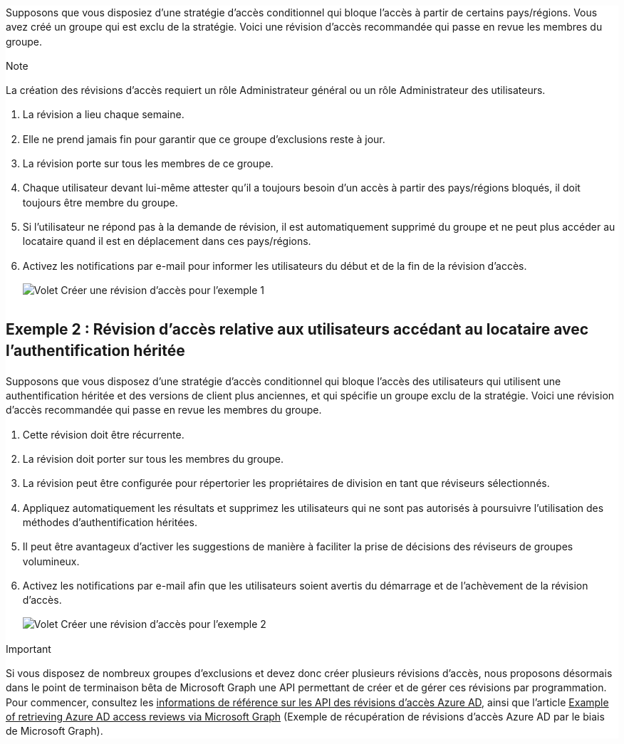 Supposons que vous disposiez d’une stratégie d’accès conditionnel qui bloque l’accès à partir de certains pays/régions. Vous avez créé un groupe qui est exclu de la stratégie. Voici une révision d’accès recommandée qui passe en revue les membres du groupe.

> [!NOTE] 
> La création des révisions d’accès requiert un rôle Administrateur général ou un rôle Administrateur des utilisateurs.

1. La révision a lieu chaque semaine.

2. Elle ne prend jamais fin pour garantir que ce groupe d’exclusions reste à jour.

3. La révision porte sur tous les membres de ce groupe.

4. Chaque utilisateur devant lui-même attester qu’il a toujours besoin d’un accès à partir des pays/régions bloqués, il doit toujours être membre du groupe.

5. Si l’utilisateur ne répond pas à la demande de révision, il est automatiquement supprimé du groupe et ne peut plus accéder au locataire quand il est en déplacement dans ces pays/régions.

6. Activez les notifications par e-mail pour informer les utilisateurs du début et de la fin de la révision d’accès.

    ![Volet Créer une révision d’accès pour l’exemple 1](./media/conditional-access-exclusion/create-access-review-1.png)

## <a name="example-2-access-review-for-users-accessing-with-legacy-authentication"></a>Exemple 2 : Révision d’accès relative aux utilisateurs accédant au locataire avec l’authentification héritée

Supposons que vous disposez d’une stratégie d’accès conditionnel qui bloque l’accès des utilisateurs qui utilisent une authentification héritée et des versions de client plus anciennes, et qui spécifie un groupe exclu de la stratégie. Voici une révision d’accès recommandée qui passe en revue les membres du groupe.

1. Cette révision doit être récurrente.

2. La révision doit porter sur tous les membres du groupe.

3. La révision peut être configurée pour répertorier les propriétaires de division en tant que réviseurs sélectionnés.

4. Appliquez automatiquement les résultats et supprimez les utilisateurs qui ne sont pas autorisés à poursuivre l’utilisation des méthodes d’authentification héritées.

5. Il peut être avantageux d’activer les suggestions de manière à faciliter la prise de décisions des réviseurs de groupes volumineux.

6. Activez les notifications par e-mail afin que les utilisateurs soient avertis du démarrage et de l’achèvement de la révision d’accès.

    ![Volet Créer une révision d’accès pour l’exemple 2](./media/conditional-access-exclusion/create-access-review-2.png)

>[!IMPORTANT] 
>Si vous disposez de nombreux groupes d’exclusions et devez donc créer plusieurs révisions d’accès, nous proposons désormais dans le point de terminaison bêta de Microsoft Graph une API permettant de créer et de gérer ces révisions par programmation. Pour commencer, consultez les [informations de référence sur les API des révisions d’accès Azure AD](/graph/api/resources/accessreviews-root?view=graph-rest-beta), ainsi que l’article [Example of retrieving Azure AD access reviews via Microsoft Graph](https://techcommunity.microsoft.com/t5/Azure-Active-Directory/Example-of-retrieving-Azure-AD-access-reviews-via-Microsoft/td-p/236096) (Exemple de récupération de révisions d’accès Azure AD par le biais de Microsoft Graph).
